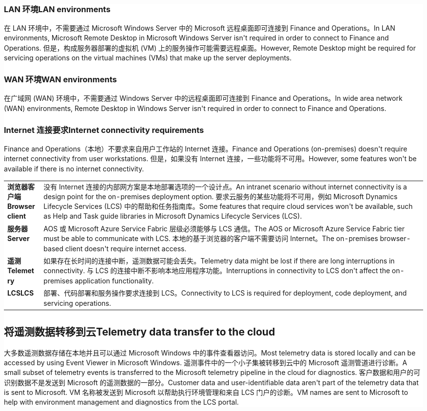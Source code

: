 ### <a name="lan-environments"></a><span data-ttu-id="cd22f-134">LAN 环境</span><span class="sxs-lookup"><span data-stu-id="cd22f-134">LAN environments</span></span>
<span data-ttu-id="cd22f-135">在 LAN 环境中，不需要通过 Microsoft Windows Server 中的 Microsoft 远程桌面即可连接到 Finance and Operations。</span><span class="sxs-lookup"><span data-stu-id="cd22f-135">In LAN environments, Microsoft Remote Desktop in Microsoft Windows Server isn't required in order to connect to Finance and Operations.</span></span> <span data-ttu-id="cd22f-136">但是，构成服务器部署的虚拟机 (VM) 上的服务操作可能需要远程桌面。</span><span class="sxs-lookup"><span data-stu-id="cd22f-136">However, Remote Desktop might be required for servicing operations on the virtual machines (VMs) that make up the server deployments.</span></span>

### <a name="wan-environments"></a><span data-ttu-id="cd22f-137">WAN 环境</span><span class="sxs-lookup"><span data-stu-id="cd22f-137">WAN environments</span></span>
<span data-ttu-id="cd22f-138">在广域网 (WAN) 环境中，不需要通过 Windows Server 中的远程桌面即可连接到 Finance and Operations。</span><span class="sxs-lookup"><span data-stu-id="cd22f-138">In wide area network (WAN) environments, Remote Desktop in Windows Server isn't required in order to connect to Finance and Operations.</span></span>

### <a name="internet-connectivity-requirements"></a><span data-ttu-id="cd22f-139">Internet 连接要求</span><span class="sxs-lookup"><span data-stu-id="cd22f-139">Internet connectivity requirements</span></span>
<span data-ttu-id="cd22f-140">Finance and Operations（本地）不要求来自用户工作站的 Internet 连接。</span><span class="sxs-lookup"><span data-stu-id="cd22f-140">Finance and Operations (on-premises) doesn't require internet connectivity from user workstations.</span></span> <span data-ttu-id="cd22f-141">但是，如果没有 Internet 连接，一些功能将不可用。</span><span class="sxs-lookup"><span data-stu-id="cd22f-141">However, some features won't be available if there is no internet connectivity.</span></span>

|                    |   |
|--------------------|---|
| <span data-ttu-id="cd22f-142">**浏览器客户端**</span><span class="sxs-lookup"><span data-stu-id="cd22f-142">**Browser client**</span></span> | <span data-ttu-id="cd22f-143">没有 Internet 连接的内部网方案是本地部署选项的一个设计点。</span><span class="sxs-lookup"><span data-stu-id="cd22f-143">An intranet scenario without internet connectivity is a design point for the on-premises deployment option.</span></span> <span data-ttu-id="cd22f-144">要求云服务的某些功能将不可用，例如 Microsoft Dynamics Lifecycle Services (LCS) 中的帮助和任务指南库。</span><span class="sxs-lookup"><span data-stu-id="cd22f-144">Some features that require cloud services won't be available, such as Help and Task guide libraries in Microsoft Dynamics Lifecycle Services (LCS).</span></span> |
| <span data-ttu-id="cd22f-145">**服务器**</span><span class="sxs-lookup"><span data-stu-id="cd22f-145">**Server**</span></span>         | <span data-ttu-id="cd22f-146">AOS 或 Microsoft Azure Service Fabric 层级必须能够与 LCS 通信。</span><span class="sxs-lookup"><span data-stu-id="cd22f-146">The AOS or Microsoft Azure Service Fabric tier must be able to communicate with LCS.</span></span> <span data-ttu-id="cd22f-147">本地的基于浏览器的客户端不需要访问 Internet。</span><span class="sxs-lookup"><span data-stu-id="cd22f-147">The on-premises browser-based client doesn't require internet access.</span></span> |
| <span data-ttu-id="cd22f-148">**遥测**</span><span class="sxs-lookup"><span data-stu-id="cd22f-148">**Telemetry**</span></span>      | <span data-ttu-id="cd22f-149">如果存在长时间的连接中断，遥测数据可能会丢失。</span><span class="sxs-lookup"><span data-stu-id="cd22f-149">Telemetry data might be lost if there are long interruptions in connectivity.</span></span> <span data-ttu-id="cd22f-150">与 LCS 的连接中断不影响本地应用程序功能。</span><span class="sxs-lookup"><span data-stu-id="cd22f-150">Interruptions in connectivity to LCS don't affect the on-premises application functionality.</span></span> |
| <span data-ttu-id="cd22f-151">**LCS**</span><span class="sxs-lookup"><span data-stu-id="cd22f-151">**LCS**</span></span>            | <span data-ttu-id="cd22f-152">部署、代码部署和服务操作要求连接到 LCS。</span><span class="sxs-lookup"><span data-stu-id="cd22f-152">Connectivity to LCS is required for deployment, code deployment, and servicing operations.</span></span> |

## <a name="telemetry-data-transfer-to-the-cloud"></a><span data-ttu-id="cd22f-153">将遥测数据转移到云</span><span class="sxs-lookup"><span data-stu-id="cd22f-153">Telemetry data transfer to the cloud</span></span>
<span data-ttu-id="cd22f-154">大多数遥测数据存储在本地并且可以通过 Microsoft Windows 中的事件查看器访问。</span><span class="sxs-lookup"><span data-stu-id="cd22f-154">Most telemetry data is stored locally and can be accessed by using Event Viewer in Microsoft Windows.</span></span> <span data-ttu-id="cd22f-155">遥测事件中的一个小子集被转移到云中的 Microsoft 遥测管道进行诊断。</span><span class="sxs-lookup"><span data-stu-id="cd22f-155">A small subset of telemetry events is transferred to the Microsoft telemetry pipeline in the cloud for diagnostics.</span></span> <span data-ttu-id="cd22f-156">客户数据和用户的可识别数据不是发送到 Microsoft 的遥测数据的一部分。</span><span class="sxs-lookup"><span data-stu-id="cd22f-156">Customer data and user-identifiable data aren't part of the telemetry data that is sent to Microsoft.</span></span> <span data-ttu-id="cd22f-157">VM 名称被发送到 Microsoft 以帮助执行环境管理和来自 LCS 门户的诊断。</span><span class="sxs-lookup"><span data-stu-id="cd22f-157">VM names are sent to Microsoft to help with environment management and diagnostics from the LCS portal.</span></span>
